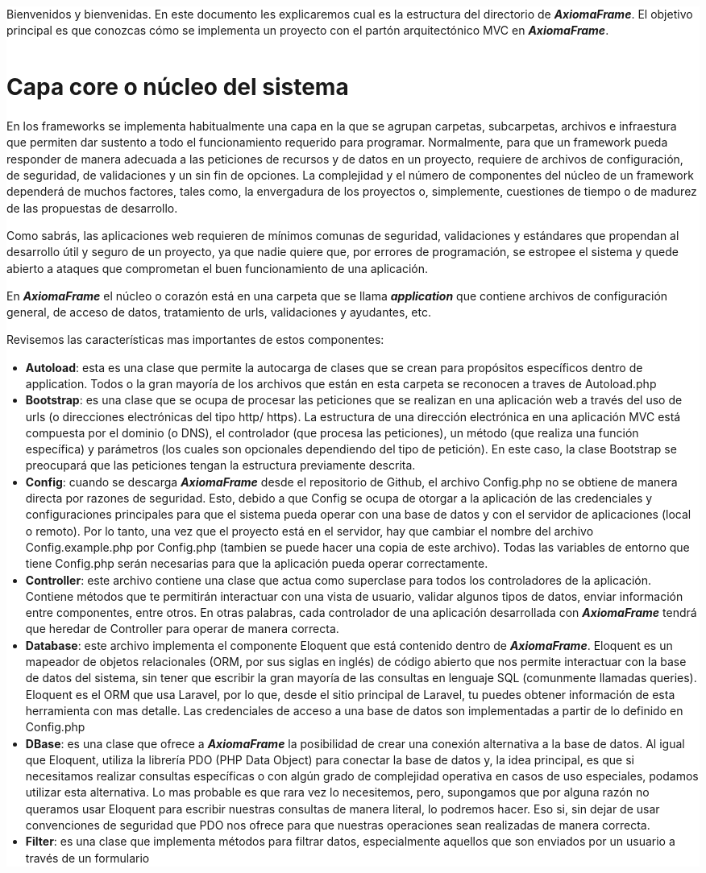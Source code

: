 Bienvenidos y bienvenidas. En este documento les explicaremos cual es la estructura del directorio de ***AxiomaFrame***. El objetivo principal es que conozcas cómo se implementa un proyecto con el partón arquitectónico MVC en ***AxiomaFrame***.

# Capa core o núcleo del sistema

En los frameworks se implementa habitualmente una capa en la que se agrupan carpetas, subcarpetas, archivos e infraestura que permiten dar sustento a todo el funcionamiento requerido para programar. Normalmente, para que un framework pueda responder de manera adecuada a las peticiones de recursos y de datos en un proyecto, requiere de archivos de configuración, de seguridad, de validaciones y un sin fin de opciones. La complejidad y el número de componentes del núcleo de un framework dependerá de muchos factores, tales como, la envergadura de los proyectos o, simplemente, cuestiones de tiempo o de madurez de las propuestas de desarrollo.

Como sabrás, las aplicaciones web requieren de mínimos comunas de seguridad, validaciones y estándares que propendan al desarrollo útil y seguro de un proyecto, ya que nadie quiere que, por errores de programación, se estropee el sistema y quede abierto a ataques que comprometan el buen funcionamiento de una aplicación.

En ***AxiomaFrame*** el núcleo o corazón está en una carpeta que se llama ***application*** que contiene archivos de configuración general, de acceso de datos, tratamiento de urls, validaciones y ayudantes, etc.

Revisemos las características mas importantes de estos componentes:
- **Autoload**: esta es una clase que permite la autocarga de clases que se crean para propósitos específicos dentro de application. Todos o la gran mayoría de los archivos que están en esta carpeta se reconocen a traves de Autoload.php
- **Bootstrap**: es una clase que se ocupa de procesar las peticiones que se realizan en una aplicación web a través del uso de urls (o direcciones electrónicas del tipo http/ https). La estructura de una dirección electrónica en una aplicación MVC está compuesta por el dominio (o DNS), el controlador (que procesa las peticiones), un método (que realiza una función específica) y parámetros (los cuales son opcionales dependiendo del tipo de petición). En este caso, la clase Bootstrap se preocupará que las peticiones tengan la estructura previamente descrita.
- **Config**: cuando se descarga ***AxiomaFrame*** desde el repositorio de Github, el archivo Config.php no se obtiene de manera directa por razones de seguridad. Esto, debido a que Config se ocupa de otorgar a la aplicación de las credenciales y configuraciones principales para que el sistema pueda operar con una base de datos y con el servidor de aplicaciones (local o remoto). Por lo tanto, una vez que el proyecto está en el servidor, hay que cambiar el nombre del archivo Config.example.php por Config.php (tambien se puede hacer una copia de este archivo). Todas las variables de entorno que tiene Config.php serán necesarias para que la aplicación pueda operar correctamente.
- **Controller**: este archivo contiene una clase que actua como superclase para todos los controladores de la aplicación. Contiene métodos que te permitirán interactuar con una vista de usuario, validar algunos tipos de datos, enviar información entre componentes, entre otros. En otras palabras, cada controlador de una aplicación desarrollada con ***AxiomaFrame*** tendrá que heredar de Controller para operar de manera correcta.
- **Database**: este archivo implementa el componente Eloquent que está contenido dentro de ***AxiomaFrame***. Eloquent es un mapeador de objetos relacionales (ORM, por sus siglas en inglés) de código abierto que nos permite interactuar con la base de datos del sistema, sin tener que escribir la gran mayoría de las consultas en lenguaje SQL (comunmente llamadas queries). Eloquent es el ORM que usa Laravel, por lo que, desde el sitio principal de Laravel, tu puedes obtener información de esta herramienta con mas detalle. Las credenciales de acceso a una base de datos son implementadas a partir de lo definido en Config.php
-  **DBase**: es una clase que ofrece a ***AxiomaFrame*** la posibilidad de crear una conexión alternativa a la base de datos. Al igual que Eloquent, utiliza la librería PDO (PHP Data Object) para conectar la base de datos y, la idea principal, es que si necesitamos realizar consultas específicas o con algún grado de complejidad operativa en casos de uso especiales, podamos utilizar esta alternativa. Lo mas probable es que rara vez lo necesitemos, pero, supongamos que por alguna razón no queramos usar Eloquent para escribir nuestras consultas de manera literal, lo podremos hacer. Eso si, sin dejar de usar convenciones de seguridad que PDO nos ofrece para que nuestras operaciones sean realizadas de manera correcta.
- **Filter**: es una clase que implementa métodos para filtrar datos, especialmente aquellos que son enviados por un usuario a través de un formulario